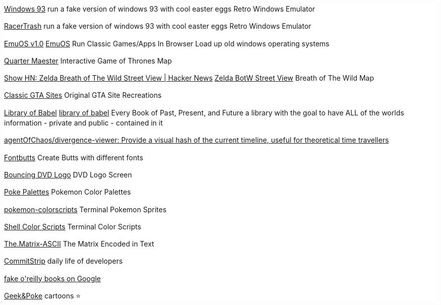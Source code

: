 [Windows 93](https://www.windows93.net/)
run a fake version of windows 93 with cool easter eggs
Retro Windows Emulator

[RacerTrash](https://racertrash.com/)
run a fake version of windows 93 with cool easter eggs
Retro Windows Emulator

[EmuOS v1.0](https://emupedia.net/beta/emuos/)
[EmuOS](https://github.com/Emupedia/emupedia.github.io/)
Run Classic Games/Apps In Browser
Load up old windows operating systems

[Quarter Maester](https://quartermaester.info/)
Interactive Game of Thrones Map

[Show HN: Zelda Breath of The Wild Street View | Hacker News](https://news.ycombinator.com/item?id=32717133)
[Zelda BotW Street View](https://nassimsoftware.github.io/zeldabotwstreetview/)
Breath of The Wild Map

[Classic GTA Sites](https://classicgtasites.com/)
Original GTA Site Recreations

[Library of Babel](https://libraryofbabel.info/)
[library of babel](https://web.archive.org/web/20210102182957/https://libraryofbabel.info/)
Every Book of Past, Present, and Future
a library with the goal to have ALL of the worlds information - private and public - contained in it

[agentOfChaos/divergence-viewer: Provide a visual hash of the current timeline, useful for theoretical time travellers](https://github.com/agentOfChaos/divergence-viewer)

[Fontbutts](https://fontbutts.netlify.app/)
Create Butts with different fonts

[Bouncing DVD Logo](https://www.bouncingdvdlogo.com/)
DVD Logo Screen

[Poke Palettes](https://pokepalettes.com/)
Pokemon Color Palettes

[pokemon-colorscripts](https://gitlab.com/phoneybadger/pokemon-colorscripts)
Terminal Pokemon Sprites

[Shell Color Scripts](https://gitlab.com/dwt1/shell-color-scripts)
Terminal Color Scripts

[The.Matrix-ASCII](http://takeovertheworld.org/matrix/)
The Matrix Encoded in Text

[CommitStrip](http://www.commitstrip.com/en)
daily life of developers

[fake o'reilly books on Google](https://www.google.co.il/search?tbm=isch&q=fake+o%27reilly+books&&cad=h)

[Geek&Poke](https://geek-and-poke.com/)
cartoons
:star:
